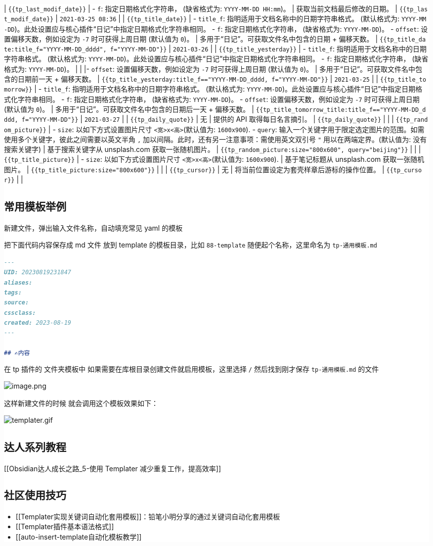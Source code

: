 | `{{tp_last_modif_date}}`  | \- `f`: 指定日期格式化字符串， (缺省格式为: `YYYY-MM-DD HH:mm`)。                                                                                                                                                                                                             | 获取当前文档最后修改的日期。                                                                           | `{{tp_last_modif_date}}`                                      | `2021-03-25 08:36`                                  |
| `{{tp_title_date}}`       | \- `title_f`: 指明适用于文档名称中的日期字符串格式。 (默认格式为: `YYYY-MM-DD`)。此处设置应与核心插件“日记”中指定日期格式化字符串相同。  \- `f`: 指定日期格式化字符串， (缺省格式为: `YYYY-MM-DD`)。 \- `offset`: 设置偏移天数，例如设定为 `-7` 时可获得上周日期 (默认值为 `0`)。 | 多用于“日记”。可获取文件名中包含的日期 + 偏移天数。                                                    | `{{tp_title_date:title_f="YYYY-MM-DD_dddd", f="YYYY-MM-DD"}}` | `2021-03-26`                                        |
| `{{tp_title_yesterday}}`  | \- `title_f`: 指明适用于文档名称中的日期字符串格式。 (默认格式为: `YYYY-MM-DD`)。此处设置应与核心插件“日记”中指定日期格式化字符串相同。    \- `f`: 指定日期格式化字符串， (缺省格式为: `YYYY-MM-DD`)。                                                                                                                                     |                                                                                                        |                                                                                                                 |\- `offset`: 设置偏移天数，例如设定为 `-7` 时可获得上周日期 (默认值为 `0`)。 | 多用于“日记”。可获取文件名中包含的日期前一天 + 偏移天数。 | `{{tp_title_yesterday:title_f=="YYYY-MM-DD_dddd, f="YYYY-MM-DD"}}` | `2021-03-25` |
| `{{tp_title_tomorrow}}` | \- `title_f`: 指明适用于文档名称中的日期字符串格式。 (默认格式为: `YYYY-MM-DD`)。此处设置应与核心插件“日记”中指定日期格式化字符串相同。  \- `f`: 指定日期格式化字符串， (缺省格式为: `YYYY-MM-DD`)。  \- `offset`: 设置偏移天数，例如设定为 `-7` 时可获得上周日期 (默认值为 `0`)。 | 多用于“日记”。可获取文件名中包含的日期后一天 + 偏移天数。 | `{{tp_title_tomorrow_title:title_f=="YYYY-MM-DD_dddd, f="YYYY-MM-DD"}}` | `2021-03-27` |
| `{{tp_daily_quote}}` | 无 |  提供的 API 取得每日名言摘引。 | `{{tp_daily_quote}}` |  |
| `{{tp_random_picture}}` | \- `size`: 以如下方式设置图片尺寸 `<宽>x<高>`(默认值为: `1600x900`).
\- `query`: 输入一个关键字用于限定选定图片的范围。如需使用多个关键字，彼此之间需要以英文半角 `,` 加以间隔。此时，还有另一注意事项：需使用英文双引号 `"` 用以在两端定界。(默认值为: 没有搜索关键字) | 基于搜索关键字从 unsplash.com 获取一张随机图片。 | `{{tp_random_picture:size="800x600", query="beijing"}}` |  |
| `{{tp_title_picture}}` | \- `size`: 以如下方式设置图片尺寸 `<宽>x<高>`(默认值为: `1600x900`). | 基于笔记标题从 unsplash.com 获取一张随机图片。 | `{{tp_title_picture:size="800x600"}}` |  |
| `{{tp_cursor}}` | 无 | 将当前位置设定为套壳样章后游标的操作位置。 | `{{tp_cursor}}` |  |

## 常用模板举例

新建文件，弹出输入文件名称，自动填充常见 yaml 的模板

把下面代码内容保存成 md 文件 放到 template 的模板目录，比如 `88-template` 随便起个名称，这里命名为 `tp-通用模板.md`

```md
---
UID: 20230819231847 
aliases: 
tags: 
source: 
cssclass: 
created: 2023-08-19
---

## ✍内容

```

在 tp 插件的 文件夹模板中 如果需要在库根目录创建文件就启用模板，这里选择 `/` 然后找到刚才保存 `tp-通用模板.md` 的文件

![image.png](https://cdn.pkmer.cn/images/202305141711170.png!pkmer)

这样新建文件的时候 就会调用这个模板效果如下：

![templater.gif](https://cdn.pkmer.cn/images/202305141719847.gif!pkmer)

## 达人系列教程

[[Obsidian达人成长之路_5-使用 Templater 减少重复工作，提高效率]]

## 社区使用技巧

- [[Templater实现关键词自动化套用模板]]：铅笔小明分享的通过关键词自动化套用模板
- [[Templater插件基本语法格式]]
- [[auto-insert-template自动化模板教学]]
